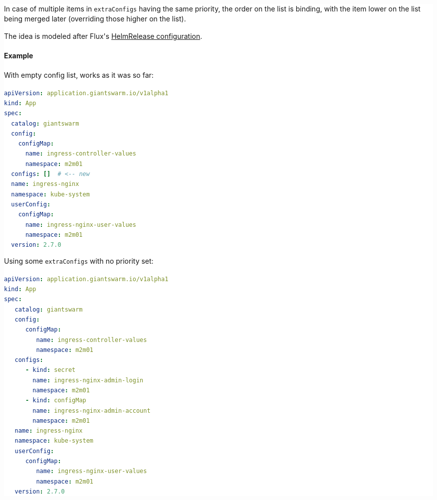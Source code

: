 In case of multiple items in `extraConfigs` having the same priority, the order on the list is binding, with the item lower on the list being merged later (overriding those higher on the list).

The idea is modeled after Flux's [HelmRelease configuration](https://fluxcd.io/docs/components/helm/api/#helm.toolkit.fluxcd.io/v2beta1.ValuesReference).

#### Example

With empty config list, works as it was so far:

```yaml
apiVersion: application.giantswarm.io/v1alpha1
kind: App
spec:
  catalog: giantswarm
  config:
    configMap:
      name: ingress-controller-values
      namespace: m2m01
  configs: []  # <-- new
  name: ingress-nginx
  namespace: kube-system
  userConfig:
    configMap:
      name: ingress-nginx-user-values
      namespace: m2m01
  version: 2.7.0
```

Using some `extraConfigs` with no priority set:

```yaml
apiVersion: application.giantswarm.io/v1alpha1
kind: App
spec:
   catalog: giantswarm
   config:
      configMap:
         name: ingress-controller-values
         namespace: m2m01
   configs:
      - kind: secret
        name: ingress-nginx-admin-login
        namespace: m2m01
      - kind: configMap
        name: ingress-nginx-admin-account
        namespace: m2m01
   name: ingress-nginx
   namespace: kube-system
   userConfig:
      configMap:
         name: ingress-nginx-user-values
         namespace: m2m01
   version: 2.7.0
```
